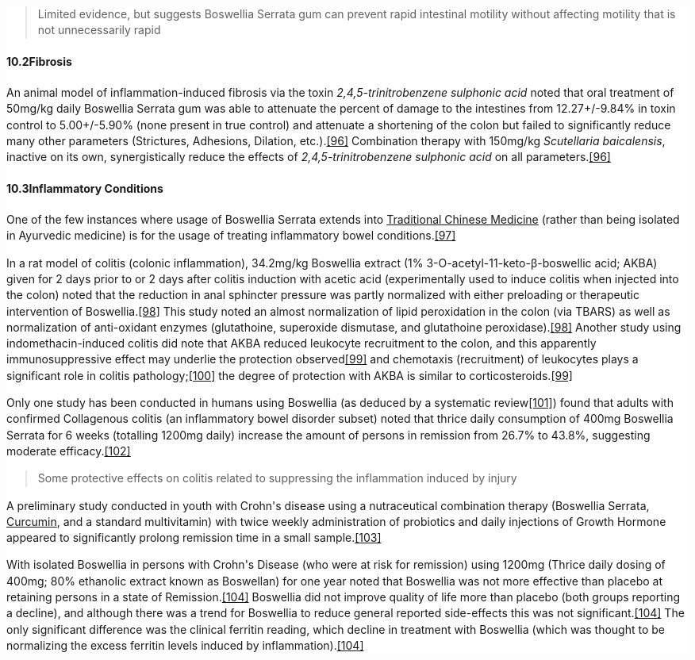 

> Limited evidence, but suggests Boswellia Serrata gum can prevent rapid intestinal motility without affecting motility that is not unnecessarily rapid


#### 10.2Fibrosis


An animal model of inflammation-induced fibrosis via the toxin *2,4,5-trinitrobenzene sulphonic acid* noted that oral treatment of 50mg/kg daily Boswellia Serrata gum was able to attenuate the percent of damage to the intestines from 12.27+/-9.84% in toxin control to 5.00+/-5.90% (none present in true control) and attenuate a shortening of the colon but failed to significantly reduce many other parameters (Strictures, Adhesions, Dilation, etc.).[[96]](#ref96) Combination therapy with 150mg/kg *Scutellaria baicalensis*, inactive on its own, synergistically reduce the effects of *2,4,5-trinitrobenzene sulphonic acid* on all parameters.[[96]](#ref96)


#### 10.3Inflammatory Conditions


One of the few instances where usage of Boswellia Serrata extends into [Traditional Chinese Medicine](/supplements/traditional-chinese-medicine/) (rather than being isolated in Ayurvedic medicine) is for the usage of treating inflammatory bowel conditions.[[97]](#ref97)


In a rat model of colitis (colonic inflammation), 34.2mg/kg Boswellia extract (1% 3-O-acetyl-11-keto-β-boswellic acid; AKBA) given for 2 days prior to or 2 days after colitis induction with acetic acid (experimentally used to induce colitis when injected into the colon) noted that the reduction in anal sphincter pressure was partly normalized with either preloading or therapeutic intervention of Boswellia.[[98]](#ref98) This study noted an almost normalization of lipid peroxidation in the colon (via TBARS) as well as normalization of anti-oxidant enzymes (glutathoine, superoxide dismutase, and glutathoine peroxidase).[[98]](#ref98) Another study using indomethacin-induced colitis did note that AKBA reduced leukocyte recruitment to the colon, and this apparently immunosuppressive effect may underlie the protection observed[[99]](#ref99) and chemotaxis (recruitment) of leukocytes plays a significant role in colitis pathology;[[100]](#ref100) the degree of protection with AKBA is similar to corticosteroids.[[99]](#ref99)


Only one study has been conducted in humans using Boswellia (as deduced by a systematic review[[101]](#ref101)) found that adults with confirmed Collagenous colitis (an inflammatory bowel disorder subset) noted that thrice daily consumption of 400mg Boswellia Serrata for 6 weeks (totalling 1200mg daily) increase the amount of persons in remission from 26.7% to 43.8%, suggesting moderate efficacy.[[102]](#ref102)



> Some protective effects on colitis related to suppressing the inflammation induced by injury


A preliminary study conducted in youth with Crohn's disease using a nutraceutical combination therapy (Boswellia Serrata, [Curcumin](/supplements/curcumin/), and a standard multivitamin) with twice weekly administration of probiotics and daily injections of Growth Hormone appeared to significantly prolong remission time in a small sample.[[103]](#ref103)


With isolated Boswellia in persons with Crohn's Disease (who were at risk for remission) using 1200mg (Thrice daily dosing of 400mg; 80% ethanolic extract known as Boswellan) for one year noted that Boswellia was not more effective than placebo at retaining persons in a state of Remission.[[104]](#ref104) Boswellia did not improve quality of life more than placebo (both groups reporting a decline), and although there was a trend for Boswellia to reduce general reported side-effects this was not significant.[[104]](#ref104) The only significant difference was the clinical ferritin reading, which decline in treatment with Boswellia (which was thought to be normalizing the excess ferritin levels induced by inflammation).[[104]](#ref104)
